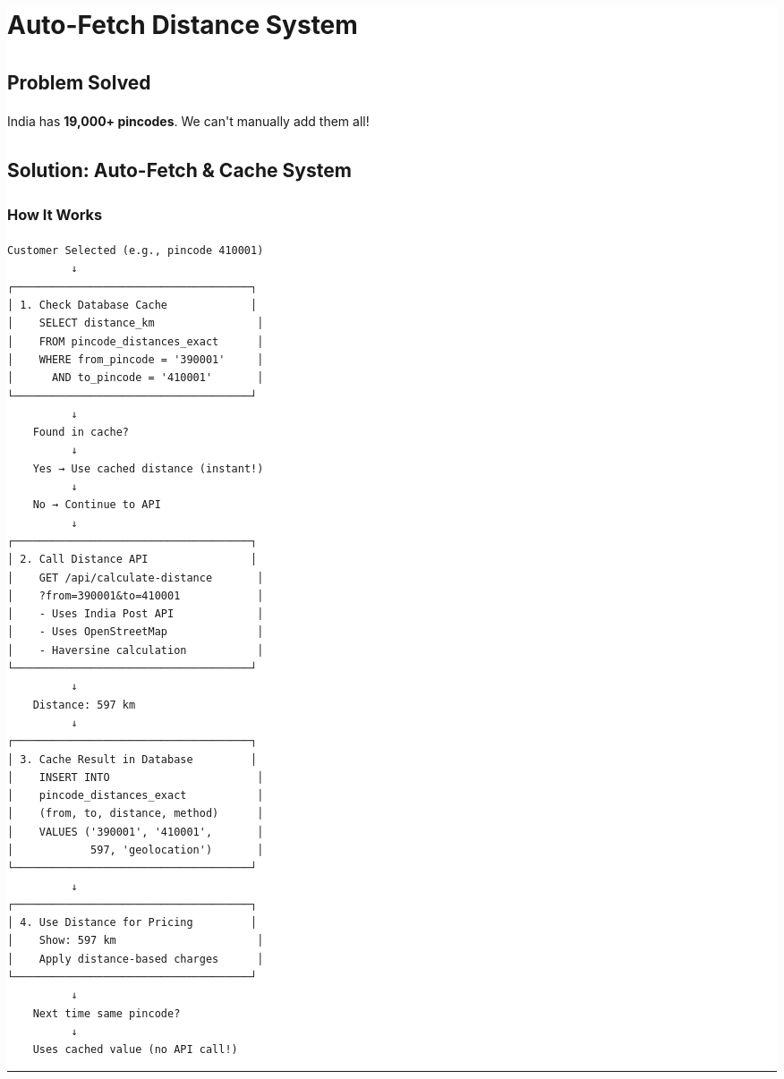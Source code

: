 # Auto-Fetch Distance System

## Problem Solved
India has **19,000+ pincodes**. We can't manually add them all!

## Solution: Auto-Fetch & Cache System

### How It Works

```
Customer Selected (e.g., pincode 410001)
          ↓
┌─────────────────────────────────────┐
│ 1. Check Database Cache             │
│    SELECT distance_km                │
│    FROM pincode_distances_exact      │
│    WHERE from_pincode = '390001'     │
│      AND to_pincode = '410001'       │
└─────────────────────────────────────┘
          ↓
    Found in cache?
          ↓
    Yes → Use cached distance (instant!)
          ↓
    No → Continue to API
          ↓
┌─────────────────────────────────────┐
│ 2. Call Distance API                │
│    GET /api/calculate-distance       │
│    ?from=390001&to=410001            │
│    - Uses India Post API             │
│    - Uses OpenStreetMap              │
│    - Haversine calculation           │
└─────────────────────────────────────┘
          ↓
    Distance: 597 km
          ↓
┌─────────────────────────────────────┐
│ 3. Cache Result in Database         │
│    INSERT INTO                       │
│    pincode_distances_exact           │
│    (from, to, distance, method)      │
│    VALUES ('390001', '410001',       │
│            597, 'geolocation')       │
└─────────────────────────────────────┘
          ↓
┌─────────────────────────────────────┐
│ 4. Use Distance for Pricing         │
│    Show: 597 km                      │
│    Apply distance-based charges      │
└─────────────────────────────────────┘
          ↓
    Next time same pincode?
          ↓
    Uses cached value (no API call!)
```

---